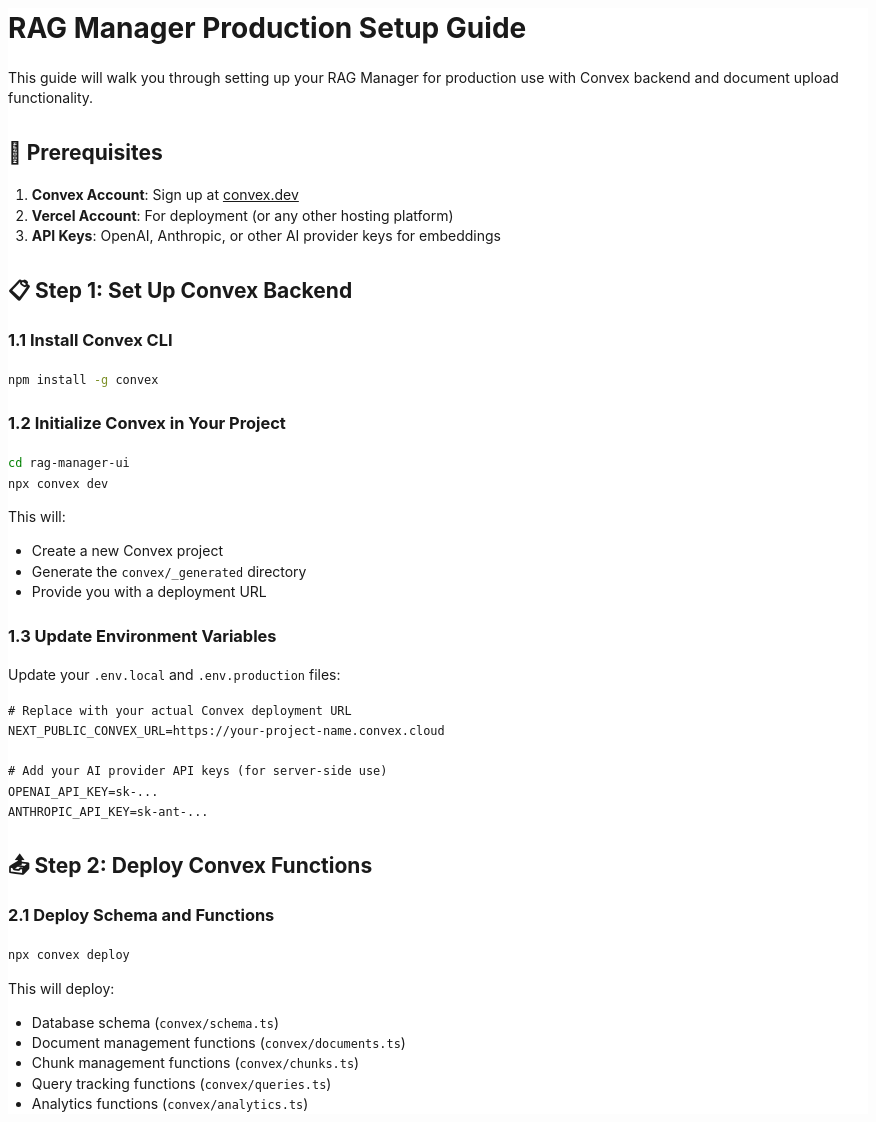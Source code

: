 # RAG Manager Production Setup Guide

This guide will walk you through setting up your RAG Manager for production use with Convex backend and document upload functionality.

## 🚀 Prerequisites

1. **Convex Account**: Sign up at [convex.dev](https://convex.dev)
2. **Vercel Account**: For deployment (or any other hosting platform)
3. **API Keys**: OpenAI, Anthropic, or other AI provider keys for embeddings

## 📋 Step 1: Set Up Convex Backend

### 1.1 Install Convex CLI
```bash
npm install -g convex
```

### 1.2 Initialize Convex in Your Project
```bash
cd rag-manager-ui
npx convex dev
```

This will:
- Create a new Convex project
- Generate the `convex/_generated` directory
- Provide you with a deployment URL

### 1.3 Update Environment Variables
Update your `.env.local` and `.env.production` files:

```env
# Replace with your actual Convex deployment URL
NEXT_PUBLIC_CONVEX_URL=https://your-project-name.convex.cloud

# Add your AI provider API keys (for server-side use)
OPENAI_API_KEY=sk-...
ANTHROPIC_API_KEY=sk-ant-...
```

## 📤 Step 2: Deploy Convex Functions

### 2.1 Deploy Schema and Functions
```bash
npx convex deploy
```

This will deploy:
- Database schema (`convex/schema.ts`)
- Document management functions (`convex/documents.ts`)
- Chunk management functions (`convex/chunks.ts`)
- Query tracking functions (`convex/queries.ts`)
- Analytics functions (`convex/analytics.ts`)
